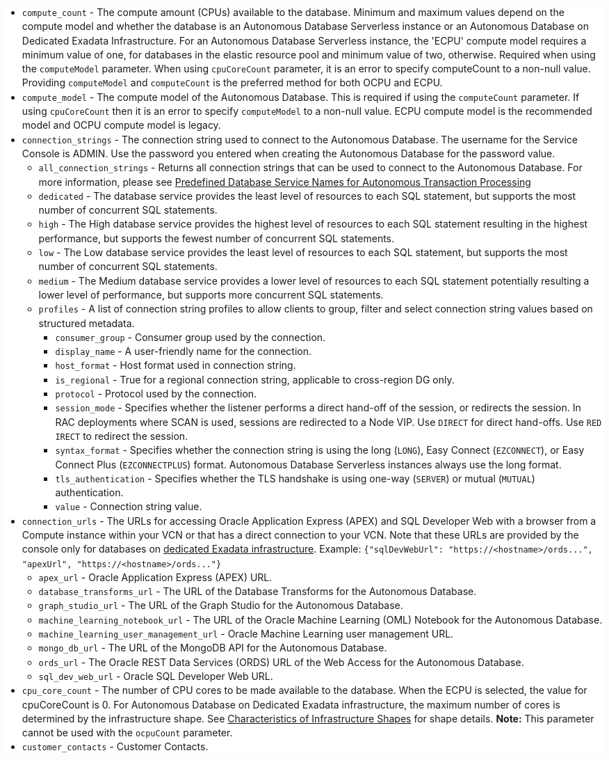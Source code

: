 * `compute_count` - The compute amount (CPUs) available to the database. Minimum and maximum values depend on the compute model and whether the database is an Autonomous Database Serverless instance or an Autonomous Database on Dedicated Exadata Infrastructure.  For an Autonomous Database Serverless instance, the 'ECPU' compute model requires a minimum value of one, for databases in the elastic resource pool and minimum value of two, otherwise. Required when using the `computeModel` parameter. When using `cpuCoreCount` parameter, it is an error to specify computeCount to a non-null value. Providing `computeModel` and `computeCount` is the preferred method for both OCPU and ECPU. 
* `compute_model` - The compute model of the Autonomous Database. This is required if using the `computeCount` parameter. If using `cpuCoreCount` then it is an error to specify `computeModel` to a non-null value. ECPU compute model is the recommended model and OCPU compute model is legacy.
* `connection_strings` - The connection string used to connect to the Autonomous Database. The username for the Service Console is ADMIN. Use the password you entered when creating the Autonomous Database for the password value.
	* `all_connection_strings` - Returns all connection strings that can be used to connect to the Autonomous Database. For more information, please see [Predefined Database Service Names for Autonomous Transaction Processing](https://docs.oracle.com/en/cloud/paas/atp-cloud/atpug/connect-predefined.html#GUID-9747539B-FD46-44F1-8FF8-F5AC650F15BE) 
	* `dedicated` - The database service provides the least level of resources to each SQL statement, but supports the most number of concurrent SQL statements.
	* `high` - The High database service provides the highest level of resources to each SQL statement resulting in the highest performance, but supports the fewest number of concurrent SQL statements.
	* `low` - The Low database service provides the least level of resources to each SQL statement, but supports the most number of concurrent SQL statements.
	* `medium` - The Medium database service provides a lower level of resources to each SQL statement potentially resulting a lower level of performance, but supports more concurrent SQL statements.
	* `profiles` - A list of connection string profiles to allow clients to group, filter and select connection string values based on structured metadata. 
		* `consumer_group` - Consumer group used by the connection.
		* `display_name` - A user-friendly name for the connection.
		* `host_format` - Host format used in connection string.
		* `is_regional` - True for a regional connection string, applicable to cross-region DG only.
		* `protocol` - Protocol used by the connection.
		* `session_mode` - Specifies whether the listener performs a direct hand-off of the session, or redirects the session. In RAC deployments where SCAN is used, sessions are redirected to a Node VIP. Use `DIRECT` for direct hand-offs. Use `REDIRECT` to redirect the session.
		* `syntax_format` - Specifies whether the connection string is using the long (`LONG`), Easy Connect (`EZCONNECT`), or Easy Connect Plus (`EZCONNECTPLUS`) format. Autonomous Database Serverless instances always use the long format. 
		* `tls_authentication` - Specifies whether the TLS handshake is using one-way (`SERVER`) or mutual (`MUTUAL`) authentication.
		* `value` - Connection string value.
* `connection_urls` - The URLs for accessing Oracle Application Express (APEX) and SQL Developer Web with a browser from a Compute instance within your VCN or that has a direct connection to your VCN. Note that these URLs are provided by the console only for databases on [dedicated Exadata infrastructure](https://docs.oracle.com/en/cloud/paas/autonomous-database/index.html).  Example: `{"sqlDevWebUrl": "https://<hostname>/ords...", "apexUrl", "https://<hostname>/ords..."}` 
	* `apex_url` - Oracle Application Express (APEX) URL.
	* `database_transforms_url` - The URL of the Database Transforms for the Autonomous Database.
	* `graph_studio_url` - The URL of the Graph Studio for the Autonomous Database.
	* `machine_learning_notebook_url` - The URL of the Oracle Machine Learning (OML) Notebook for the Autonomous Database.
	* `machine_learning_user_management_url` - Oracle Machine Learning user management URL.
	* `mongo_db_url` - The URL of the MongoDB API for the Autonomous Database.
	* `ords_url` - The Oracle REST Data Services (ORDS) URL of the Web Access for the Autonomous Database.
	* `sql_dev_web_url` - Oracle SQL Developer Web URL.
* `cpu_core_count` - The number of CPU cores to be made available to the database. When the ECPU is selected, the value for cpuCoreCount is 0. For Autonomous Database on Dedicated Exadata infrastructure, the maximum number of cores is determined by the infrastructure shape. See [Characteristics of Infrastructure Shapes](https://www.oracle.com/pls/topic/lookup?ctx=en/cloud/paas/autonomous-database&id=ATPFG-GUID-B0F033C1-CC5A-42F0-B2E7-3CECFEDA1FD1) for shape details.
	**Note:** This parameter cannot be used with the `ocpuCount` parameter.
* `customer_contacts` - Customer Contacts.
